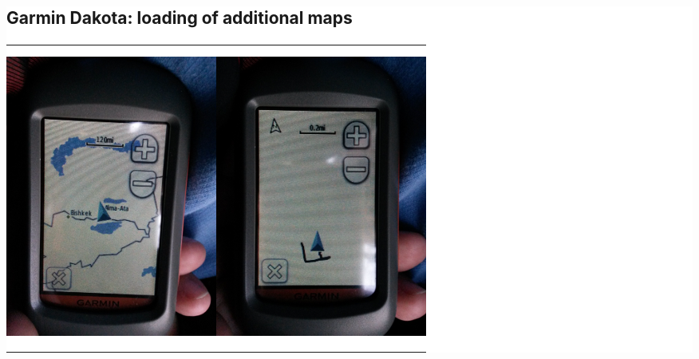 
## Garmin Dakota: loading of additional maps

<table width="100%" cellpadding="0" cellspacing="0">
    <tr valign="top">
    	<td width="50%" style="border: none; padding: 0cm">
        <p align="center">
			<img src='images/Garmin-Base_map1.png' />
        </p>
		</td>
		<td width="50%" style="border: none; padding: 0cm">
        <p align="center">
            <img src='images/Garmin-Base_map2.png' /> 
        </p>
		</td>
	</tr>
</table>
